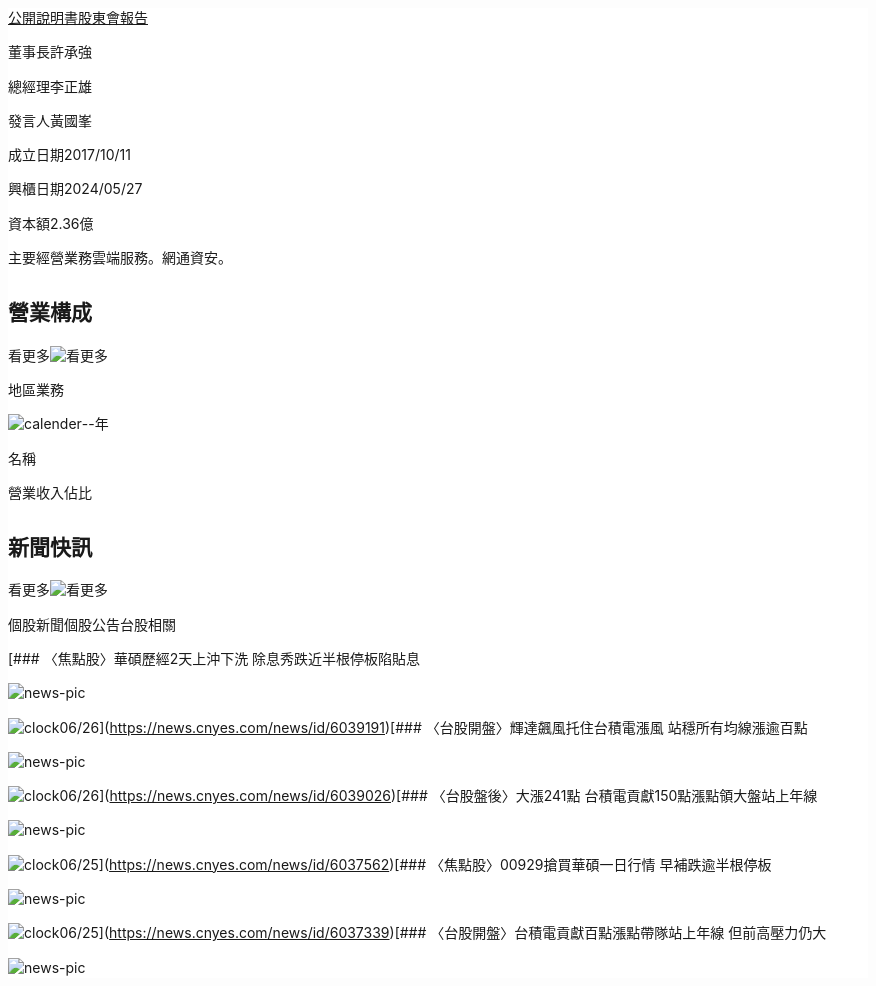 [公開說明書](https://doc.twse.com.tw/server-java/t57sb01?step=1&colorchg=1&co_id=7747&year=&seamon=&mtype=B&)[股東會報告](https://doc.twse.com.tw/server-java/t57sb01?step=1&colorchg=1&mtype=F&co_id=7747&year=114)

董事長許承強

總經理李正雄

發言人黃國&#23791;

成立日期2017/10/11

興櫃日期2024/05/27

資本額2.36億

主要經營業務雲端服務。網通資安。

## 營業構成

看更多![看更多](/static/icons/icon-arr-right-red.svg)

地區業務

![calender](/static/icons/symbol-icon-calender-default.svg)--年

名稱

營業收入佔比

## 新聞快訊

看更多![看更多](/static/icons/icon-arr-right-red.svg)

個股新聞個股公告台股相關

[### 〈焦點股〉華碩歷經2天上沖下洗 除息秀跌近半根停板陷貼息

![news-pic](https://cimg.cnyes.cool/prod/news/6039191/m/8cdf3bc3908128d146a2619c6f2784fa.jpg)

![clock](/static/icons/clock-gray.svg)06/26](https://news.cnyes.com/news/id/6039191)[### 〈台股開盤〉輝達飆風托住台積電漲風 站穩所有均線漲逾百點

![news-pic](https://cimg.cnyes.cool/prod/news/6039026/m/240fc526cc5d9081a95add91f17d1741.jpg)

![clock](/static/icons/clock-gray.svg)06/26](https://news.cnyes.com/news/id/6039026)[### 〈台股盤後〉大漲241點 台積電貢獻150點漲點領大盤站上年線

![news-pic](https://cimg.cnyes.cool/prod/news/6037562/m/c662123eb555edda4f3bf6798fb5e7d7.jpg)

![clock](/static/icons/clock-gray.svg)06/25](https://news.cnyes.com/news/id/6037562)[### 〈焦點股〉00929搶買華碩一日行情 早補跌逾半根停板

![news-pic](https://cimg.cnyes.cool/prod/news/6037339/m/f097413d8d63c0a4dbe054965ae8091e.jpg)

![clock](/static/icons/clock-gray.svg)06/25](https://news.cnyes.com/news/id/6037339)[### 〈台股開盤〉台積電貢獻百點漲點帶隊站上年線 但前高壓力仍大

![news-pic](https://cimg.cnyes.cool/prod/news/6037128/m/bd4ffc0b73c6cf372f9e67a2bd21e92d.jpg)
